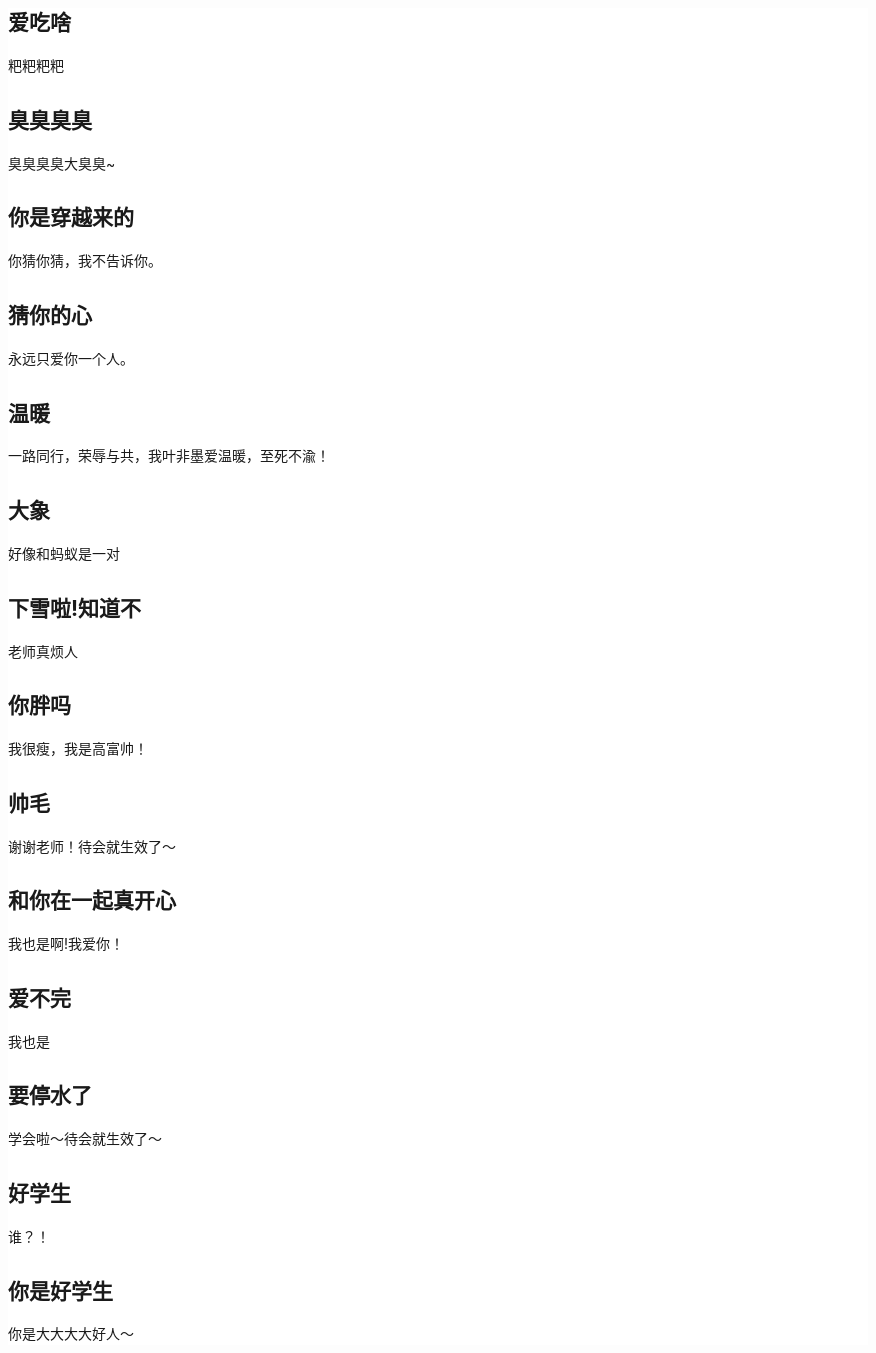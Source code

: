 ## 爱吃啥
粑粑粑粑

## 臭臭臭臭
臭臭臭臭大臭臭~

## 你是穿越来的
你猜你猜，我不告诉你。

## 猜你的心
永远只爱你一个人。

## 温暖
一路同行，荣辱与共，我叶非墨爱温暖，至死不渝！

## 大象
好像和蚂蚁是一对

## 下雪啦!知道不
老师真烦人

## 你胖吗
我很瘦，我是高富帅！

## 帅毛
谢谢老师！待会就生效了～

## 和你在一起真开心
我也是啊!我爱你！

## 爱不完
我也是

## 要停水了
学会啦～待会就生效了～

## 好学生
谁？！

## 你是好学生
你是大大大大好人～
